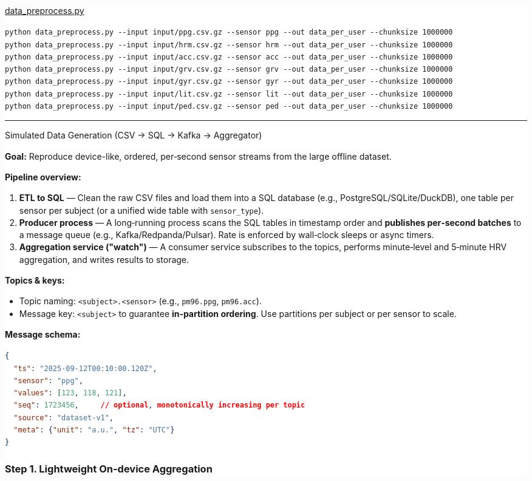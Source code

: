 [data_preprocess.py](Galaxy_Watch/data_preprocess.py)

```shell
python data_preprocess.py --input input/ppg.csv.gz --sensor ppg --out data_per_user --chunksize 1000000
python data_preprocess.py --input input/hrm.csv.gz --sensor hrm --out data_per_user --chunksize 1000000
python data_preprocess.py --input input/acc.csv.gz --sensor acc --out data_per_user --chunksize 1000000
python data_preprocess.py --input input/grv.csv.gz --sensor grv --out data_per_user --chunksize 1000000
python data_preprocess.py --input input/gyr.csv.gz --sensor gyr --out data_per_user --chunksize 1000000
python data_preprocess.py --input input/lit.csv.gz --sensor lit --out data_per_user --chunksize 1000000
python data_preprocess.py --input input/ped.csv.gz --sensor ped --out data_per_user --chunksize 1000000
```

---

Simulated Data Generation (CSV → SQL → Kafka → Aggregator)

**Goal:** Reproduce device-like, ordered, per‑second sensor streams from the large offline dataset.

**Pipeline overview:**

1. **ETL to SQL** — Clean the raw CSV files and load them into a SQL database (e.g., PostgreSQL/SQLite/DuckDB), one table per sensor per subject (or a unified wide table with `sensor_type`).
2. **Producer process** — A long‑running process scans the SQL tables in timestamp order and **publishes per‑second batches** to a message queue (e.g., Kafka/Redpanda/Pulsar). Rate is enforced by wall‑clock sleeps or async timers.
3. **Aggregation service ("watch")** — A consumer service subscribes to the topics, performs minute‑level and 5‑minute HRV aggregation, and writes results to storage.

**Topics & keys:**

- Topic naming: `<subject>.<sensor>` (e.g., `pm96.ppg`, `pm96.acc`).
- Message key: `<subject>` to guarantee **in‑partition ordering**. Use partitions per subject or per sensor to scale.

**Message schema:**

```json
{
  "ts": "2025-09-12T00:10:00.120Z",
  "sensor": "ppg",
  "values": [123, 118, 121],
  "seq": 1723456,     // optional, monotonically increasing per topic
  "source": "dataset-v1",
  "meta": {"unit": "a.u.", "tz": "UTC"}
}
```

### Step 1. Lightweight On-device Aggregation

